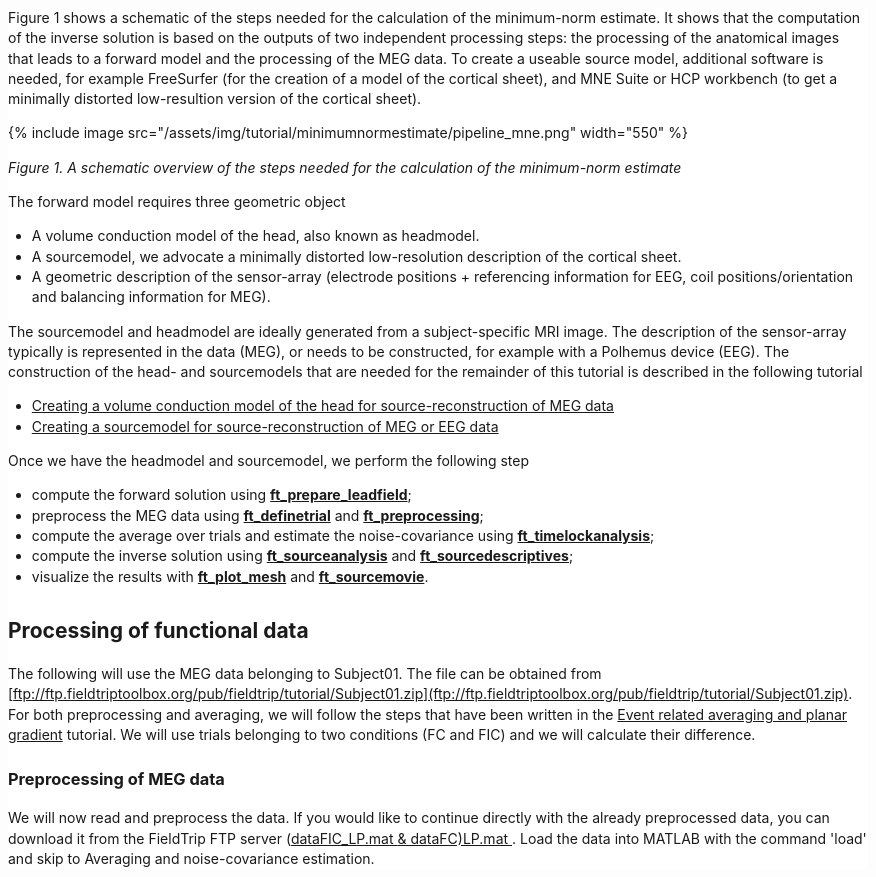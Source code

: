 Figure 1 shows a schematic of the steps needed for the calculation of the minimum-norm estimate. It shows that the computation of the inverse solution is based on the outputs of two independent processing steps: the processing of the anatomical images that leads to a forward model and the processing of the MEG data. To create a useable source model, additional software is needed, for example FreeSurfer (for the creation of a model of the cortical sheet), and MNE Suite or HCP workbench (to get a minimally distorted low-resultion version of the cortical sheet).

{% include image src="/assets/img/tutorial/minimumnormestimate/pipeline_mne.png" width="550" %}

_Figure 1. A schematic overview of the steps needed for the calculation of the minimum-norm estimate_

The forward model requires three geometric object

- A volume conduction model of the head, also known as headmodel.
- A sourcemodel, we advocate a minimally distorted low-resolution description of the cortical sheet.
- A geometric description of the sensor-array (electrode positions + referencing information for EEG, coil positions/orientation and balancing information for MEG).

The sourcemodel and headmodel are ideally generated from a subject-specific MRI image. The description of the sensor-array typically is represented in the data (MEG), or needs to be constructed, for example with a Polhemus device (EEG). The construction of the head- and sourcemodels that are needed for the remainder of this tutorial is described in the following tutorial

- [Creating a volume conduction model of the head for source-reconstruction of MEG data](/tutorial/headmodel_meg)
- [Creating a sourcemodel for source-reconstruction of MEG or EEG data](/tutorial/sourcemodel)

Once we have the headmodel and sourcemodel, we perform the following step

- compute the forward solution using **[ft_prepare_leadfield](/reference/ft_prepare_leadfield)**;
- preprocess the MEG data using **[ft_definetrial](/reference/ft_definetrial)** and **[ft_preprocessing](/reference/ft_preprocessing)**;
- compute the average over trials and estimate the noise-covariance using **[ft_timelockanalysis](/reference/ft_timelockanalysis)**;
- compute the inverse solution using **[ft_sourceanalysis](/reference/ft_sourceanalysis)** and **[ft_sourcedescriptives](/reference/ft_sourcedescriptives)**;
- visualize the results with **[ft_plot_mesh](/reference/plotting/ft_plot_mesh)** and **[ft_sourcemovie](/reference/ft_sourcemovie)**.

## Processing of functional data

The following will use the MEG data belonging to Subject01. The file can be obtained from [ftp://ftp.fieldtriptoolbox.org/pub/fieldtrip/tutorial/Subject01.zip](ftp://ftp.fieldtriptoolbox.org/pub/fieldtrip/tutorial/Subject01.zip).
For both preprocessing and averaging, we will follow the steps that have been written in the [Event related averaging and planar gradient](/tutorial/eventrelatedaveraging) tutorial. We will use trials belonging to two conditions (FC and FIC) and we will calculate their difference.

### Preprocessing of MEG data

We will now read and preprocess the data. If you would like to continue directly with the already preprocessed data, you can download it from the FieldTrip FTP server ([dataFIC_LP.mat ](ftp://ftp.fieldtriptoolbox.org/pub/fieldtrip/tutorial/beamformer/dataFIC.mat) [& dataFC)LP.mat ](ftp://ftp.fieldtriptoolbox.org/pub/fieldtrip/tutorial/beamformer/dataFC.mat). Load the data into MATLAB with the  command 'load' and skip to Averaging and noise-covariance estimation.
